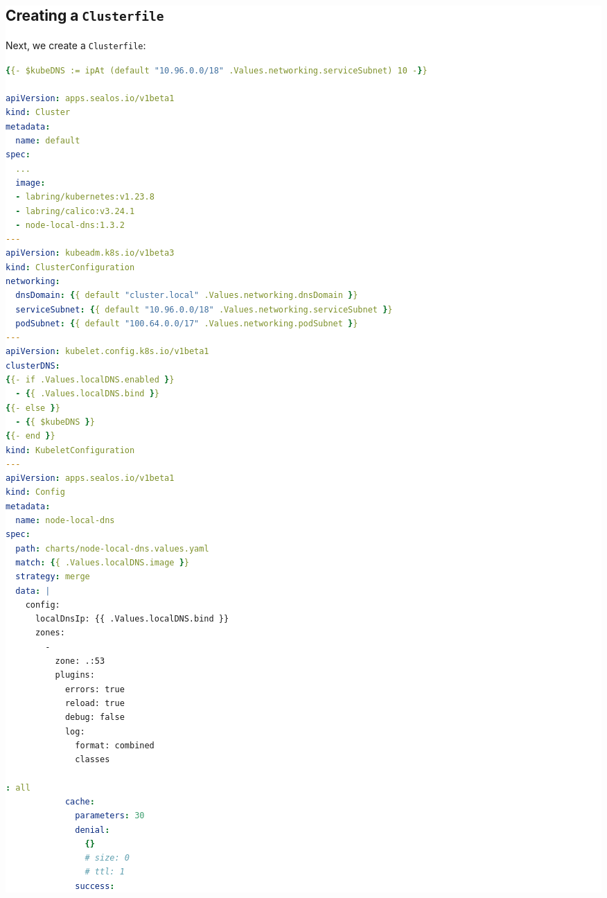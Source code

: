 ## Creating a `Clusterfile`

Next, we create a `Clusterfile`:

```yaml
{{- $kubeDNS := ipAt (default "10.96.0.0/18" .Values.networking.serviceSubnet) 10 -}}

apiVersion: apps.sealos.io/v1beta1
kind: Cluster
metadata:
  name: default
spec:
  ...
  image:
  - labring/kubernetes:v1.23.8
  - labring/calico:v3.24.1
  - node-local-dns:1.3.2
---
apiVersion: kubeadm.k8s.io/v1beta3
kind: ClusterConfiguration
networking:
  dnsDomain: {{ default "cluster.local" .Values.networking.dnsDomain }}
  serviceSubnet: {{ default "10.96.0.0/18" .Values.networking.serviceSubnet }}
  podSubnet: {{ default "100.64.0.0/17" .Values.networking.podSubnet }}
---
apiVersion: kubelet.config.k8s.io/v1beta1
clusterDNS:
{{- if .Values.localDNS.enabled }}
  - {{ .Values.localDNS.bind }}
{{- else }}
  - {{ $kubeDNS }}
{{- end }}
kind: KubeletConfiguration
---
apiVersion: apps.sealos.io/v1beta1
kind: Config
metadata:
  name: node-local-dns
spec:
  path: charts/node-local-dns.values.yaml
  match: {{ .Values.localDNS.image }}
  strategy: merge
  data: |
    config:
      localDnsIp: {{ .Values.localDNS.bind }}
      zones:
        -
          zone: .:53
          plugins:
            errors: true
            reload: true
            debug: false
            log:
              format: combined
              classes

: all
            cache:
              parameters: 30
              denial:
                {}
                # size: 0
                # ttl: 1
              success:
```